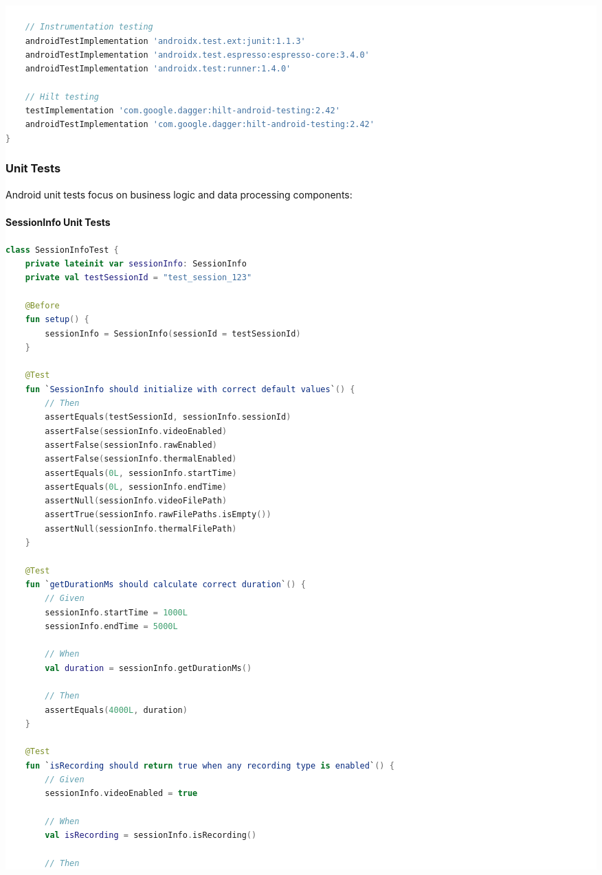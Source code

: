 ```gradle
    
    // Instrumentation testing
    androidTestImplementation 'androidx.test.ext:junit:1.1.3'
    androidTestImplementation 'androidx.test.espresso:espresso-core:3.4.0'
    androidTestImplementation 'androidx.test:runner:1.4.0'
    
    // Hilt testing
    testImplementation 'com.google.dagger:hilt-android-testing:2.42'
    androidTestImplementation 'com.google.dagger:hilt-android-testing:2.42'
}
```

### Unit Tests

Android unit tests focus on business logic and data processing components:

#### SessionInfo Unit Tests

```kotlin
class SessionInfoTest {
    private lateinit var sessionInfo: SessionInfo
    private val testSessionId = "test_session_123"

    @Before
    fun setup() {
        sessionInfo = SessionInfo(sessionId = testSessionId)
    }

    @Test
    fun `SessionInfo should initialize with correct default values`() {
        // Then
        assertEquals(testSessionId, sessionInfo.sessionId)
        assertFalse(sessionInfo.videoEnabled)
        assertFalse(sessionInfo.rawEnabled)
        assertFalse(sessionInfo.thermalEnabled)
        assertEquals(0L, sessionInfo.startTime)
        assertEquals(0L, sessionInfo.endTime)
        assertNull(sessionInfo.videoFilePath)
        assertTrue(sessionInfo.rawFilePaths.isEmpty())
        assertNull(sessionInfo.thermalFilePath)
    }

    @Test
    fun `getDurationMs should calculate correct duration`() {
        // Given
        sessionInfo.startTime = 1000L
        sessionInfo.endTime = 5000L

        // When
        val duration = sessionInfo.getDurationMs()

        // Then
        assertEquals(4000L, duration)
    }

    @Test
    fun `isRecording should return true when any recording type is enabled`() {
        // Given
        sessionInfo.videoEnabled = true

        // When
        val isRecording = sessionInfo.isRecording()

        // Then
```